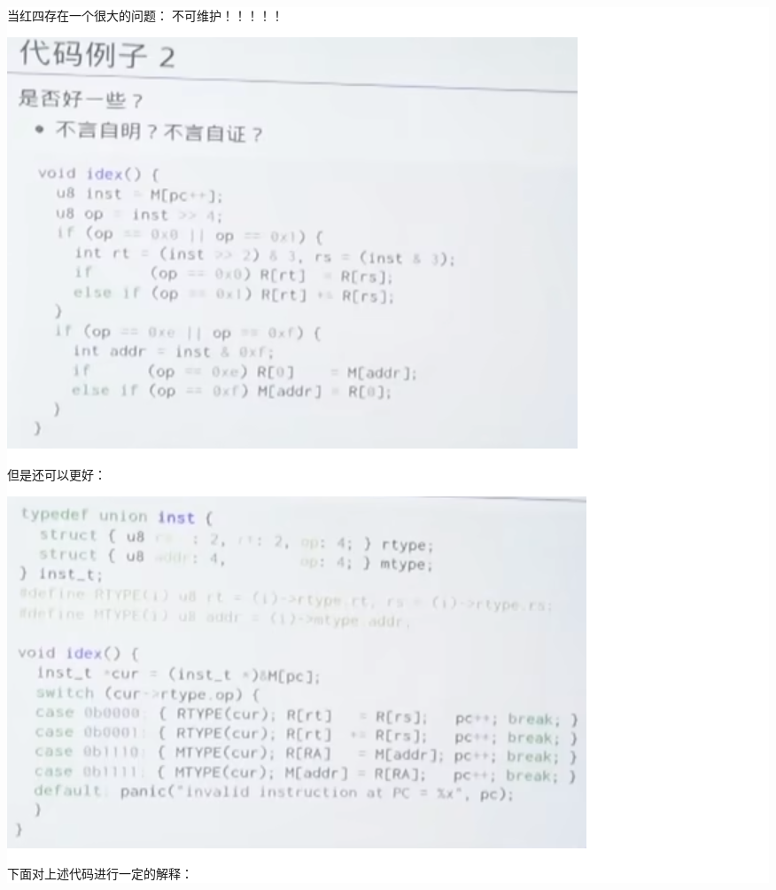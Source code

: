 当红四存在一个很大的问题： 不可维护！！！！！

![image-20230927185852278](计算机基础.assets/image-20230927185852278.png)

但是还可以更好：

![image-20230927190025942](计算机基础.assets/image-20230927190025942.png)

下面对上述代码进行一定的解释：

